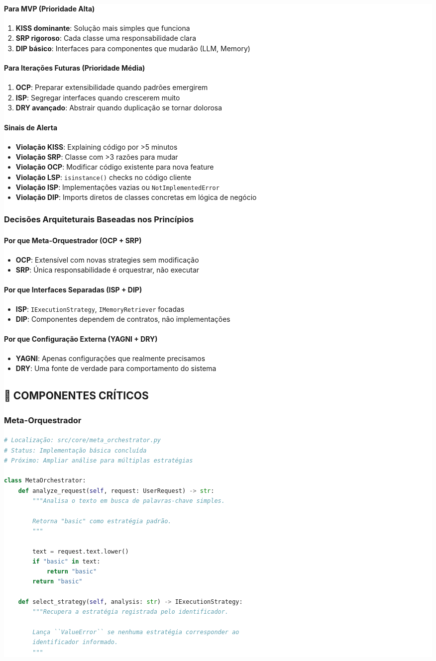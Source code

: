 #### Para MVP (Prioridade Alta)

1. **KISS dominante**: Solução mais simples que funciona
1. **SRP rigoroso**: Cada classe uma responsabilidade clara
1. **DIP básico**: Interfaces para componentes que mudarão (LLM, Memory)

#### Para Iterações Futuras (Prioridade Média)

1. **OCP**: Preparar extensibilidade quando padrões emergirem
1. **ISP**: Segregar interfaces quando crescerem muito
1. **DRY avançado**: Abstrair quando duplicação se tornar dolorosa

#### Sinais de Alerta

- **Violação KISS**: Explaining código por >5 minutos
- **Violação SRP**: Classe com >3 razões para mudar
- **Violação OCP**: Modificar código existente para nova feature
- **Violação LSP**: `isinstance()` checks no código cliente
- **Violação ISP**: Implementações vazias ou `NotImplementedError`
- **Violação DIP**: Imports diretos de classes concretas em lógica de negócio

### Decisões Arquiteturais Baseadas nos Princípios

#### Por que Meta-Orquestrador (OCP + SRP)

- **OCP**: Extensível com novas strategies sem modificação
- **SRP**: Única responsabilidade é orquestrar, não executar

#### Por que Interfaces Separadas (ISP + DIP)

- **ISP**: `IExecutionStrategy`, `IMemoryRetriever` focadas
- **DIP**: Componentes dependem de contratos, não implementações

#### Por que Configuração Externa (YAGNI + DRY)

- **YAGNI**: Apenas configurações que realmente precisamos
- **DRY**: Uma fonte de verdade para comportamento do sistema

## 🔧 COMPONENTES CRÍTICOS

### Meta-Orquestrador

```python
# Localização: src/core/meta_orchestrator.py
# Status: Implementação básica concluída
# Próximo: Ampliar análise para múltiplas estratégias

class MetaOrchestrator:
    def analyze_request(self, request: UserRequest) -> str:
        """Analisa o texto em busca de palavras-chave simples.

        Retorna "basic" como estratégia padrão.
        """

        text = request.text.lower()
        if "basic" in text:
            return "basic"
        return "basic"

    def select_strategy(self, analysis: str) -> IExecutionStrategy:
        """Recupera a estratégia registrada pelo identificador.

        Lança ``ValueError`` se nenhuma estratégia corresponder ao
        identificador informado.
        """

```